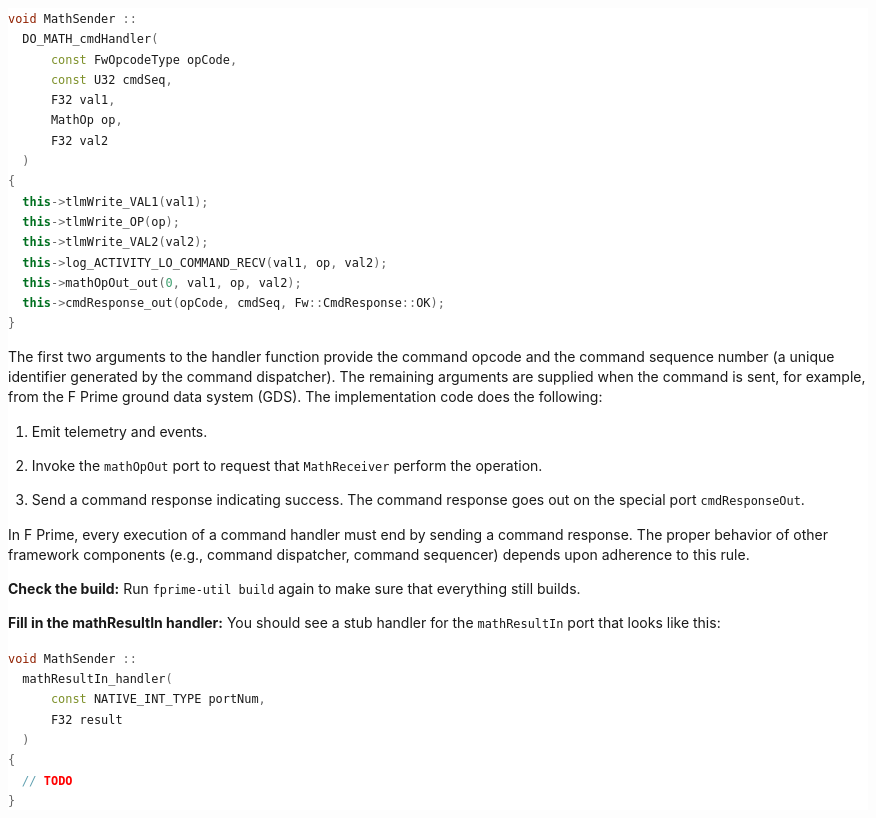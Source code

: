 ```c++
void MathSender ::
  DO_MATH_cmdHandler(
      const FwOpcodeType opCode,
      const U32 cmdSeq,
      F32 val1,
      MathOp op,
      F32 val2
  )
{
  this->tlmWrite_VAL1(val1);
  this->tlmWrite_OP(op);
  this->tlmWrite_VAL2(val2);
  this->log_ACTIVITY_LO_COMMAND_RECV(val1, op, val2);
  this->mathOpOut_out(0, val1, op, val2);
  this->cmdResponse_out(opCode, cmdSeq, Fw::CmdResponse::OK);
}
```

The first two arguments to the handler function provide
the command opcode and the command sequence number
(a unique identifier generated by the command dispatcher).
The remaining arguments are supplied when the command is sent,
for example, from the F Prime ground data system (GDS).
The implementation code does the following:

1. Emit telemetry and events.

1. Invoke the `mathOpOut` port to request that `MathReceiver`
perform the operation.

1. Send a command response indicating success.
The command response goes out on the special port
`cmdResponseOut`.

In F Prime, every execution of a command handler must end by
sending a command response.
The proper behavior of other framework components (e.g., command
dispatcher, command sequencer) depends upon adherence to this rule.

**Check the build:**
Run `fprime-util build` again to make sure that everything still builds.

**Fill in the mathResultIn handler:**
You should see a stub handler for the `mathResultIn`
port that looks like this:

```c++
void MathSender ::
  mathResultIn_handler(
      const NATIVE_INT_TYPE portNum,
      F32 result
  )
{
  // TODO
}
```
